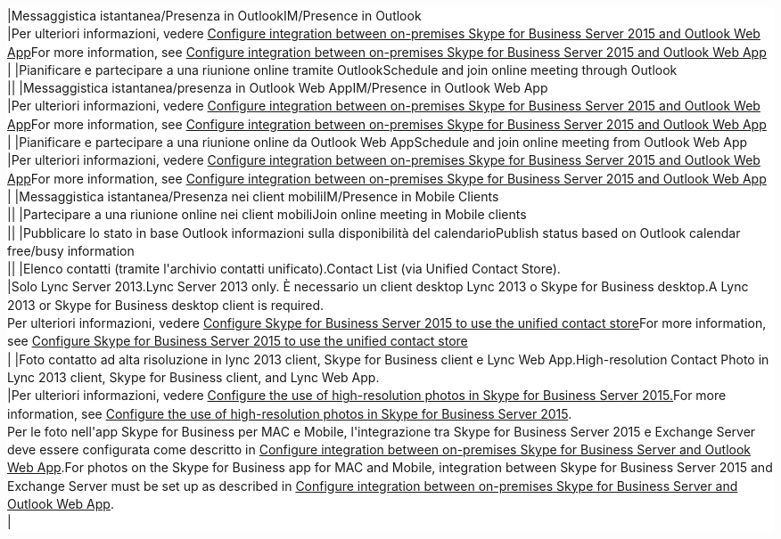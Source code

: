 |<span data-ttu-id="c2cfc-146">Messaggistica istantanea/Presenza in Outlook</span><span class="sxs-lookup"><span data-stu-id="c2cfc-146">IM/Presence in Outlook</span></span>  <br/> |<span data-ttu-id="c2cfc-147">Per ulteriori informazioni, vedere [Configure integration between on-premises Skype for Business Server 2015 and Outlook Web App](../deploy/integrate-with-exchange-server/outlook-web-app.md)</span><span class="sxs-lookup"><span data-stu-id="c2cfc-147">For more information, see [Configure integration between on-premises Skype for Business Server 2015 and Outlook Web App](../deploy/integrate-with-exchange-server/outlook-web-app.md)</span></span> <br/> |
|<span data-ttu-id="c2cfc-148">Pianificare e partecipare a una riunione online tramite Outlook</span><span class="sxs-lookup"><span data-stu-id="c2cfc-148">Schedule and join online meeting through Outlook</span></span>  <br/> ||
|<span data-ttu-id="c2cfc-149">Messaggistica istantanea/presenza in Outlook Web App</span><span class="sxs-lookup"><span data-stu-id="c2cfc-149">IM/Presence in Outlook Web App</span></span>  <br/> |<span data-ttu-id="c2cfc-150">Per ulteriori informazioni, vedere [Configure integration between on-premises Skype for Business Server 2015 and Outlook Web App](../deploy/integrate-with-exchange-server/outlook-web-app.md)</span><span class="sxs-lookup"><span data-stu-id="c2cfc-150">For more information, see [Configure integration between on-premises Skype for Business Server 2015 and Outlook Web App](../deploy/integrate-with-exchange-server/outlook-web-app.md)</span></span> <br/> |
|<span data-ttu-id="c2cfc-151">Pianificare e partecipare a una riunione online da Outlook Web App</span><span class="sxs-lookup"><span data-stu-id="c2cfc-151">Schedule and join online meeting from Outlook Web App</span></span>  <br/> |<span data-ttu-id="c2cfc-152">Per ulteriori informazioni, vedere [Configure integration between on-premises Skype for Business Server 2015 and Outlook Web App](../deploy/integrate-with-exchange-server/outlook-web-app.md)</span><span class="sxs-lookup"><span data-stu-id="c2cfc-152">For more information, see [Configure integration between on-premises Skype for Business Server 2015 and Outlook Web App](../deploy/integrate-with-exchange-server/outlook-web-app.md)</span></span> <br/> |
|<span data-ttu-id="c2cfc-153">Messaggistica istantanea/Presenza nei client mobili</span><span class="sxs-lookup"><span data-stu-id="c2cfc-153">IM/Presence in Mobile Clients</span></span>  <br/> ||
|<span data-ttu-id="c2cfc-154">Partecipare a una riunione online nei client mobili</span><span class="sxs-lookup"><span data-stu-id="c2cfc-154">Join online meeting in Mobile clients</span></span>  <br/> ||
|<span data-ttu-id="c2cfc-155">Pubblicare lo stato in base Outlook informazioni sulla disponibilità del calendario</span><span class="sxs-lookup"><span data-stu-id="c2cfc-155">Publish status based on Outlook calendar free/busy information</span></span>  <br/> ||
|<span data-ttu-id="c2cfc-156">Elenco contatti (tramite l'archivio contatti unificato).</span><span class="sxs-lookup"><span data-stu-id="c2cfc-156">Contact List (via Unified Contact Store).</span></span>  <br/> |<span data-ttu-id="c2cfc-157">Solo Lync Server 2013.</span><span class="sxs-lookup"><span data-stu-id="c2cfc-157">Lync Server 2013 only.</span></span> <span data-ttu-id="c2cfc-158">È necessario un client desktop Lync 2013 o Skype for Business desktop.</span><span class="sxs-lookup"><span data-stu-id="c2cfc-158">A Lync 2013 or Skype for Business desktop client is required.</span></span>  <br/> <span data-ttu-id="c2cfc-159">Per ulteriori informazioni, vedere [Configure Skype for Business Server 2015 to use the unified contact store](../deploy/integrate-with-exchange-server/use-the-unified-contact-store.md)</span><span class="sxs-lookup"><span data-stu-id="c2cfc-159">For more information, see [Configure Skype for Business Server 2015 to use the unified contact store](../deploy/integrate-with-exchange-server/use-the-unified-contact-store.md)</span></span> <br/> |
|<span data-ttu-id="c2cfc-160">Foto contatto ad alta risoluzione in lync 2013 client, Skype for Business client e Lync Web App.</span><span class="sxs-lookup"><span data-stu-id="c2cfc-160">High-resolution Contact Photo in Lync 2013 client, Skype for Business client, and Lync Web App.</span></span>  <br/> |<span data-ttu-id="c2cfc-161">Per ulteriori informazioni, vedere [Configure the use of high-resolution photos in Skype for Business Server 2015.](../deploy/integrate-with-exchange-server/high-resolution-photos.md)</span><span class="sxs-lookup"><span data-stu-id="c2cfc-161">For more information, see [Configure the use of high-resolution photos in Skype for Business Server 2015](../deploy/integrate-with-exchange-server/high-resolution-photos.md).</span></span>  <br/> <span data-ttu-id="c2cfc-162">Per le foto nell'app Skype for Business per MAC e Mobile, l'integrazione tra Skype for Business Server 2015 e Exchange Server deve essere configurata come descritto in [Configure integration between on-premises Skype for Business Server and Outlook Web App](../deploy/integrate-with-exchange-server/outlook-web-app.md).</span><span class="sxs-lookup"><span data-stu-id="c2cfc-162">For photos on the Skype for Business app for MAC and Mobile, integration between Skype for Business Server 2015 and Exchange Server must be set up as described in [Configure integration between on-premises Skype for Business Server and Outlook Web App](../deploy/integrate-with-exchange-server/outlook-web-app.md).</span></span> <br/> |